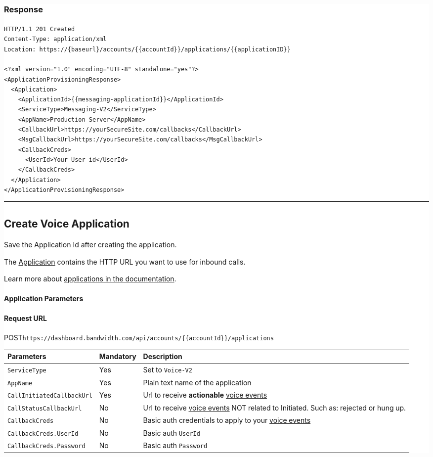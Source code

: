 

### Response
```http
HTTP/1.1 201 Created
Content-Type: application/xml
Location: https://{baseurl}/accounts/{{accountId}}/applications/{{applicationID}}

<?xml version="1.0" encoding="UTF-8" standalone="yes"?>
<ApplicationProvisioningResponse>
  <Application>
    <ApplicationId>{{messaging-applicationId}}</ApplicationId>
    <ServiceType>Messaging-V2</ServiceType>
    <AppName>Production Server</AppName>
    <CallbackUrl>https://yourSecureSite.com/callbacks</CallbackUrl>
    <MsgCallbackUrl>https://yourSecureSite.com/callbacks</MsgCallbackUrl>
    <CallbackCreds>
      <UserId>Your-User-id</UserId>
    </CallbackCreds>
  </Application>
</ApplicationProvisioningResponse>
```



---

## Create **Voice** Application
Save the Application Id after creating the application.


The [Application](../applications/about.md) contains the HTTP URL you want to use for inbound calls.

Learn more about [applications in the documentation](../applications/about.md).



#### Application Parameters

#### Request URL
POST`https://dashboard.bandwidth.com/api/accounts/{{accountId}}/applications`


| Parameters                 | Mandatory | Description                                                                                                                |
|:---------------------------|:----------|:---------------------------------------------------------------------------------------------------------------------------|
| `ServiceType`              | Yes       | Set to `Voice-V2`                                                                                                          |
| `AppName`                  | Yes       | Plain text name of the application                                                                                         |
| `CallInitiatedCallbackUrl` | Yes       | Url to receive **actionable** [voice events](../../voice/bxml/callbacks/about.md)                                          |
| `CallStatusCallbackUrl`    | No        | Url to receive [voice events](../../voice/bxml/callbacks/about.md) NOT related to Initiated. Such as: rejected or hung up. |
| `CallbackCreds`            | No        | Basic auth credentials to apply to your [voice events](../../voice/bxml/callbacks/about.md)                                |
| `CallbackCreds.UserId`     | No        | Basic auth `UserId`                                                                                                        |
| `CallbackCreds.Password`   | No        | Basic auth `Password`                                                                                                      |
